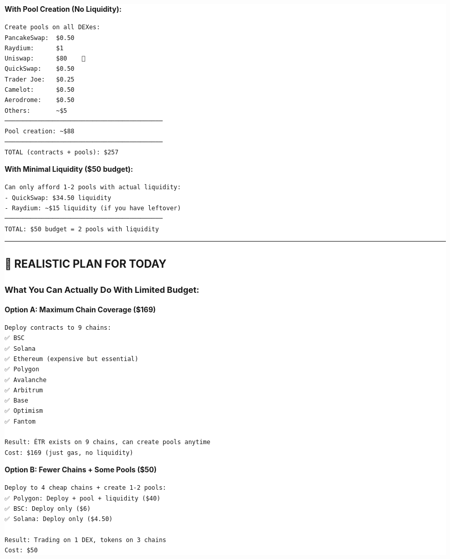 **With Pool Creation (No Liquidity):**
```
Create pools on all DEXes:
PancakeSwap:  $0.50
Raydium:      $1
Uniswap:      $80    💸
QuickSwap:    $0.50
Trader Joe:   $0.25
Camelot:      $0.50
Aerodrome:    $0.50
Others:       ~$5
───────────────────────────────────────────
Pool creation: ~$88
───────────────────────────────────────────
TOTAL (contracts + pools): $257
```

**With Minimal Liquidity ($50 budget):**
```
Can only afford 1-2 pools with actual liquidity:
- QuickSwap: $34.50 liquidity
- Raydium: ~$15 liquidity (if you have leftover)
───────────────────────────────────────────
TOTAL: $50 budget = 2 pools with liquidity
```

---

## 🎯 REALISTIC PLAN FOR TODAY

### What You Can Actually Do With Limited Budget:

**Option A: Maximum Chain Coverage ($169)**
```
Deploy contracts to 9 chains:
✅ BSC
✅ Solana
✅ Ethereum (expensive but essential)
✅ Polygon
✅ Avalanche
✅ Arbitrum
✅ Base
✅ Optimism
✅ Fantom

Result: ÉTR exists on 9 chains, can create pools anytime
Cost: $169 (just gas, no liquidity)
```

**Option B: Fewer Chains + Some Pools ($50)**
```
Deploy to 4 cheap chains + create 1-2 pools:
✅ Polygon: Deploy + pool + liquidity ($40)
✅ BSC: Deploy only ($6)
✅ Solana: Deploy only ($4.50)

Result: Trading on 1 DEX, tokens on 3 chains
Cost: $50
```
